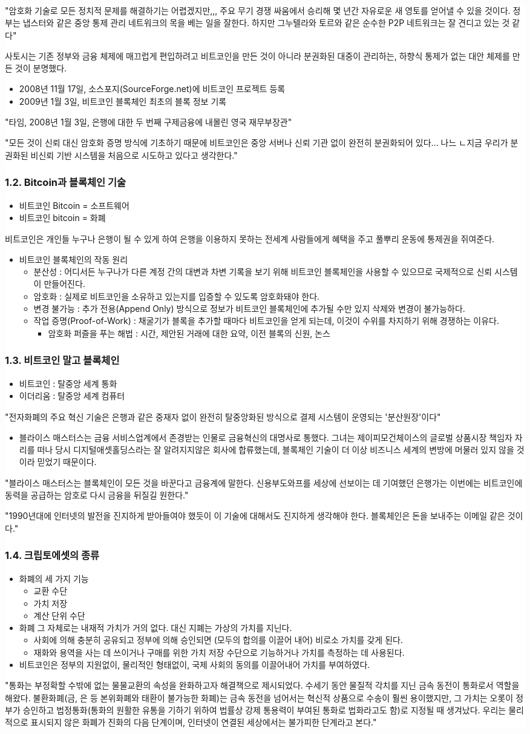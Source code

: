 "암호화 기술로 모든 정치적 문제를 해결하기는 어렵겠지만,,, 주요 무기 경쟁 싸움에서 승리해 몇 년간 자유로운 새 영토를 얻어낼 수 있을 것이다. 정부는 냅스터와 같은 중앙 통제 관리 네트워크의 목을 베는 일을 잘한다. 하지만 그누텔라와 토르와 같은 순수한 P2P 네트워크는 잘 견디고 있는 것 같다"

사토시는 기존 정부와 금융 체제에 매끄럽게 편입하려고 비트코인을 만든 것이 아니라 분권화된 대중이 관리하는, 하향식 통제가 없는 대안 체제를 만든 것이 분명했다.

- 2008년 11월 17일, 소스포지(SourceForge.net)에 비트코인 프로젝트 등록
- 2009년 1월 3일, 비트코인 블록체인 최초의 블록 정보 기록

"타임, 2008년 1월 3일, 은행에 대한 두 번째 구제금융에 내몰린 영국 재무부장관"

"모든 것이 신뢰 대신 암호화 증명 방식에 기초하기 때문에 비트코인은 중앙 서버나 신뢰 기관 없이 완전히 분권화되어 있다... 나느 ㄴ지금 우리가 분권화된 비신뢰 기반 시스템을 처음으로 시도하고 있다고 생각한다."

### 1.2. Bitcoin과 블록체인 기술

- 비트코인 Bitcoin = 소프트웨어
- 비트코인 bitcoin =  화폐

비트코인은 개인들 누구나 은행이 될 수 있게 하여 은행을 이용하지 못하는 전세계 사람들에게 혜택을 주고 풀뿌리 운동에 통제권을 쥐여준다.

- 비트코인 블록체인의 작동 원리
  - 분산성 : 어디서든 누구나가 다른 계정 간의 대변과 차변 기록을 보기 위해 비트코인 블록체인을 사용할 수 있으므로 국제적으로 신뢰 시스템이 만들어진다.
  - 암호화 : 실제로 비트코인을 소유하고 있는지를 입증할 수 있도록 암호화돼야 한다.
  - 변경 불가능 : 추가 전용(Append Only) 방식으로 정보가 비트코인 블록체인에 추가될 수만 있지 삭제와 변경이 불가능하다.
  - 작업 증명(Proof-of-Work) : 채굴기가 블록을 추가할 때마다 비트코인을 얻게 되는데, 이것이 수위를 차지하기 위해 경쟁하는 이유다.
    - 암호화 퍼즐을 푸는 해법 : 시간, 제안된 거래에 대한 요약, 이전 블록의 신원, 논스

### 1.3. 비트코인 말고 블록체인

- 비트코인 : 탈중앙 세계 통화
- 이더리움 : 탈중앙 세계 컴퓨터

"전자화폐의 주요 혁신 기술은 은행과 같은 중재자 없이 완전히 탈중앙화된 방식으로 결제 시스템이 운영되는 '분산원장'이다"

- 블라이스 매스터스는 금융 서비스업계에서 존경받는 인물로 금융혁신의 대명사로 통했다.  그녀는 제이피모건체이스의 글로벌 상품시장 책임자 자리를 떠나 당시 디지털애셋홀딩스라는 잘 알려지지않은 회사에 합류했는데, 블록체인 기술이 더 이상 비즈니스 세계의 변방에 머물러 있지 않을 것이라 믿었기 때문이다. 

"블라이스 매스터스는 블록체인이 모든 것을 바꾼다고 금융계에 말한다. 신용부도와프를 세상에 선보이는 데 기여했던 은행가는 이번에는 비트코인에 동력을 공급하는 암호로 다시 금융을 뒤질길 원한다."

"1990년대에 인터넷의 발전을 진지하게 받아들여야 했듯이 이 기술에 대해서도 진지하게 생각해야 한다. 블록체인은 돈을 보내주는 이메일 같은 것이다."

### 1.4. 크립토에셋의 종류

- 화폐의 세 가지 기능
  - 교환 수단
  - 가치 저장
  - 계산 단위 수단
- 화폐 그 자체로는 내재적 가치가 거의 없다. 대신 지폐는 가상의 가치를 지닌다.
  - 사회에 의해 충분히 공유되고 정부에 의해 승인되면 (모두의 합의를 이끌어 내어) 비로소 가치를 갖게 된다. 
  - 재화와 용역을 사는 데 쓰이거나 구매를 위한 가치 저장 수단으로 기능하거나 가치를 측정하는 데 사용된다.
- 비트코인은 정부의 지원없이, 물리적인 형태없이, 국제 사회의 동의를 이끌어내어 가치를 부여하였다.

"통화는 부정확할 수밖에 없는 물물교환의 속성을 완화하고자 해결책으로 제시되었다. 수세기 동안 물질적 각치를 지닌 금속 동전이 통화로서 역할을 해왔다. 불환화폐(금, 은 등 본위화폐와 태환이 불가능한 화폐)는 금속 동전을 넘어서는 혁신적 상품으로 수송이 훨씬 용이했지만, 그 가치는 오롯이 정부가 승인하고 법정통화(통화의 원활한 유통을 기하기 위하여 법률상 강제 통용력이 부여된 통화로 법화라고도 함)로 지정될 때 생겨났다. 우리는 물리적으로 표시되지 않은 화폐가 진화의 다음 단계이며, 인터넷이 연결된 세상에서는 불가피한 단계라고 본다."
